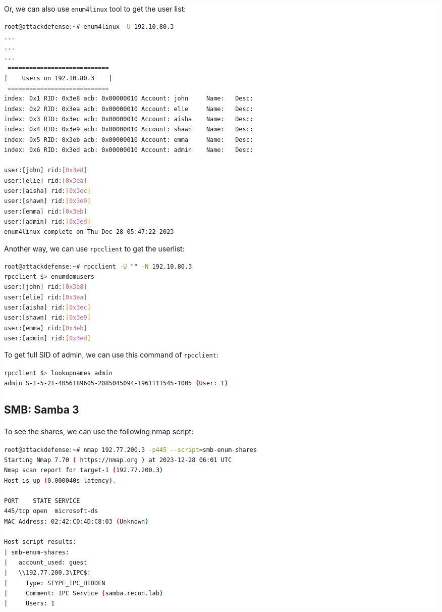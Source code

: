 
Or, we can also use `enum4linux` tool to get the user list:

```sh
root@attackdefense:~# enum4linux -U 192.10.80.3
...
...
...
 ============================ 
|    Users on 192.10.80.3    |
 ============================ 
index: 0x1 RID: 0x3e8 acb: 0x00000010 Account: john     Name:   Desc: 
index: 0x2 RID: 0x3ea acb: 0x00000010 Account: elie     Name:   Desc: 
index: 0x3 RID: 0x3ec acb: 0x00000010 Account: aisha    Name:   Desc: 
index: 0x4 RID: 0x3e9 acb: 0x00000010 Account: shawn    Name:   Desc: 
index: 0x5 RID: 0x3eb acb: 0x00000010 Account: emma     Name:   Desc: 
index: 0x6 RID: 0x3ed acb: 0x00000010 Account: admin    Name:   Desc: 

user:[john] rid:[0x3e8]
user:[elie] rid:[0x3ea]
user:[aisha] rid:[0x3ec]
user:[shawn] rid:[0x3e9]
user:[emma] rid:[0x3eb]
user:[admin] rid:[0x3ed]
enum4linux complete on Thu Dec 28 05:47:22 2023
```

Another way, we can use `rpcclient` to get the userlist:

```sh
root@attackdefense:~# rpcclient -U "" -N 192.10.80.3
rpcclient $> enumdomusers
user:[john] rid:[0x3e8]
user:[elie] rid:[0x3ea]
user:[aisha] rid:[0x3ec]
user:[shawn] rid:[0x3e9]
user:[emma] rid:[0x3eb]
user:[admin] rid:[0x3ed]
```

To get full SID of admin, we can use this command of `rpcclient`:

```sh
rpcclient $> lookupnames admin
admin S-1-5-21-4056189605-2085045094-1961111545-1005 (User: 1)
```

## SMB: Samba 3

To see the shares, we can use the following nmap script:

```sh
root@attackdefense:~# nmap 192.77.200.3 -p445 --script=smb-enum-shares
Starting Nmap 7.70 ( https://nmap.org ) at 2023-12-28 06:01 UTC
Nmap scan report for target-1 (192.77.200.3)
Host is up (0.000040s latency).

PORT    STATE SERVICE
445/tcp open  microsoft-ds
MAC Address: 02:42:C0:4D:C8:03 (Unknown)

Host script results:
| smb-enum-shares: 
|   account_used: guest
|   \\192.77.200.3\IPC$: 
|     Type: STYPE_IPC_HIDDEN
|     Comment: IPC Service (samba.recon.lab)
|     Users: 1
```

[^2]: login username
[^3]: Password List
[^4]: Target Host
[^5]: Protocol
[^6]: ensures that we are lookinbg for users
